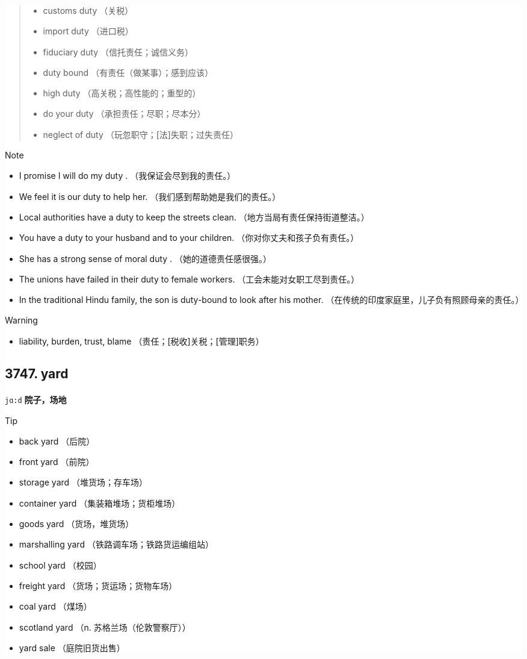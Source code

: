 > - customs duty （关税）
>
> - import duty （进口税）
>
> - fiduciary duty （信托责任；诚信义务）
>
> - duty bound （有责任（做某事）；感到应该）
>
> - high duty （高关税；高性能的；重型的）
>
> - do your duty （承担责任；尽职；尽本分）
>
> - neglect of duty （玩忽职守；[法]失职；过失责任）
>

> [!NOTE]
>
> - I promise I will do my duty . （我保证会尽到我的责任。）
>
> - We feel it is our duty to help her. （我们感到帮助她是我们的责任。）
>
> - Local authorities have a duty to keep the streets clean. （地方当局有责任保持街道整洁。）
>
> - You have a duty to your husband and to your children. （你对你丈夫和孩子负有责任。）
>
> - She has a strong sense of moral duty . （她的道德责任感很强。）
>
> - The unions have failed in their duty to female workers. （工会未能对女职工尽到责任。）
>
> - In the traditional Hindu family, the son is duty-bound to look after his mother. （在传统的印度家庭里，儿子负有照顾母亲的责任。）
>

> [!WARNING]
>
> - liability, burden, trust, blame （责任；[税收]关税；[管理]职务）
>

## 3747. yard

`jɑ:d`  **院子，场地**

> [!TIP]
>
> - back yard （后院）
>
> - front yard （前院）
>
> - storage yard （堆货场；存车场）
>
> - container yard （集装箱堆场；货柜堆场）
>
> - goods yard （货场，堆货场）
>
> - marshalling yard （铁路调车场；铁路货运编组站）
>
> - school yard （校园）
>
> - freight yard （货场；货运场；货物车场）
>
> - coal yard （煤场）
>
> - scotland yard （n. 苏格兰场（伦敦警察厅））
>
> - yard sale （庭院旧货出售）